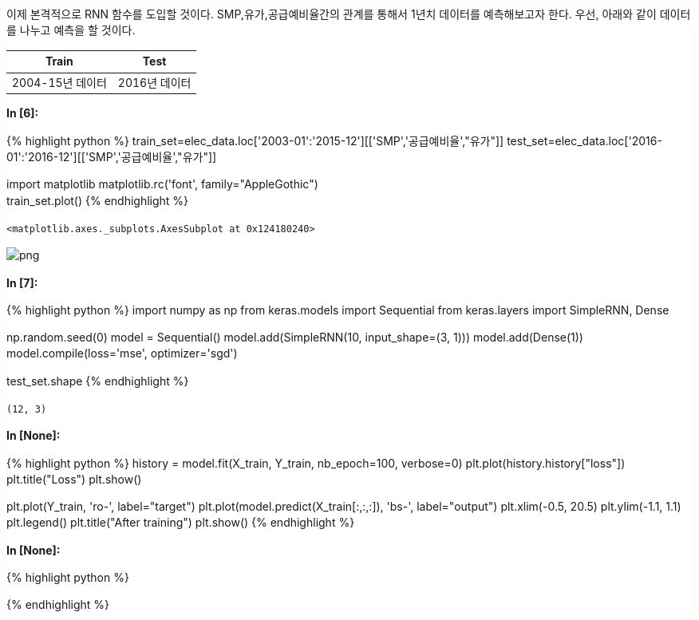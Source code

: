 
 
이제 본격적으로 RNN 함수를 도입할 것이다. SMP,유가,공급예비율간의 관계를 통해서 1년치 데이터를 예측해보고자 한다. 우선, 아래와 같이
데이터를 나누고 예측을 할 것이다.

|Train|Test|
| :-------: | :-------: |
| 2004-15년 데이터| 2016년 데이터| 

**In [6]:**

{% highlight python %}
train_set=elec_data.loc['2003-01':'2015-12'][['SMP','공급예비율',"유가"]]
test_set=elec_data.loc['2016-01':'2016-12'][['SMP','공급예비율',"유가"]]

import matplotlib
matplotlib.rc('font', family="AppleGothic")  
train_set.plot()
{% endhighlight %}




    <matplotlib.axes._subplots.AxesSubplot at 0x124180240>



 
![png](/figure) 


**In [7]:**

{% highlight python %}
import numpy as np
from keras.models import Sequential 
from keras.layers import SimpleRNN, Dense

np.random.seed(0) 
model = Sequential()
model.add(SimpleRNN(10, input_shape=(3, 1)))
model.add(Dense(1))
model.compile(loss='mse', optimizer='sgd')

test_set.shape
{% endhighlight %}




    (12, 3)



**In [None]:**

{% highlight python %}
history = model.fit(X_train, Y_train, nb_epoch=100, verbose=0)
plt.plot(history.history["loss"])
plt.title("Loss")
plt.show()

plt.plot(Y_train, 'ro-', label="target")
plt.plot(model.predict(X_train[:,:,:]), 'bs-', label="output")
plt.xlim(-0.5, 20.5)
plt.ylim(-1.1, 1.1)
plt.legend()
plt.title("After training")
plt.show()
{% endhighlight %}

**In [None]:**

{% highlight python %}

{% endhighlight %}

